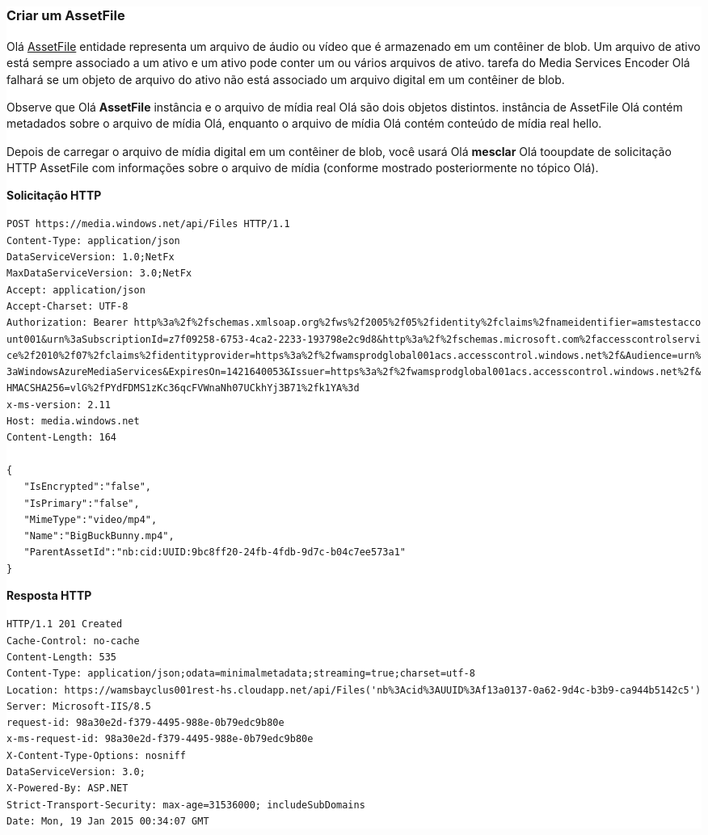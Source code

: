 ### <a name="create-an-assetfile"></a>Criar um AssetFile
Olá [AssetFile](https://docs.microsoft.com/rest/api/media/operations/assetfile) entidade representa um arquivo de áudio ou vídeo que é armazenado em um contêiner de blob. Um arquivo de ativo está sempre associado a um ativo e um ativo pode conter um ou vários arquivos de ativo. tarefa do Media Services Encoder Olá falhará se um objeto de arquivo do ativo não está associado um arquivo digital em um contêiner de blob.

Observe que Olá **AssetFile** instância e o arquivo de mídia real Olá são dois objetos distintos. instância de AssetFile Olá contém metadados sobre o arquivo de mídia Olá, enquanto o arquivo de mídia Olá contém conteúdo de mídia real hello.

Depois de carregar o arquivo de mídia digital em um contêiner de blob, você usará Olá **mesclar** Olá tooupdate de solicitação HTTP AssetFile com informações sobre o arquivo de mídia (conforme mostrado posteriormente no tópico Olá). 

**Solicitação HTTP**

    POST https://media.windows.net/api/Files HTTP/1.1
    Content-Type: application/json
    DataServiceVersion: 1.0;NetFx
    MaxDataServiceVersion: 3.0;NetFx
    Accept: application/json
    Accept-Charset: UTF-8
    Authorization: Bearer http%3a%2f%2fschemas.xmlsoap.org%2fws%2f2005%2f05%2fidentity%2fclaims%2fnameidentifier=amstestaccount001&urn%3aSubscriptionId=z7f09258-6753-4ca2-2233-193798e2c9d8&http%3a%2f%2fschemas.microsoft.com%2faccesscontrolservice%2f2010%2f07%2fclaims%2fidentityprovider=https%3a%2f%2fwamsprodglobal001acs.accesscontrol.windows.net%2f&Audience=urn%3aWindowsAzureMediaServices&ExpiresOn=1421640053&Issuer=https%3a%2f%2fwamsprodglobal001acs.accesscontrol.windows.net%2f&HMACSHA256=vlG%2fPYdFDMS1zKc36qcFVWnaNh07UCkhYj3B71%2fk1YA%3d
    x-ms-version: 2.11
    Host: media.windows.net
    Content-Length: 164

    {  
       "IsEncrypted":"false",
       "IsPrimary":"false",
       "MimeType":"video/mp4",
       "Name":"BigBuckBunny.mp4",
       "ParentAssetId":"nb:cid:UUID:9bc8ff20-24fb-4fdb-9d7c-b04c7ee573a1"
    }

**Resposta HTTP**

    HTTP/1.1 201 Created
    Cache-Control: no-cache
    Content-Length: 535
    Content-Type: application/json;odata=minimalmetadata;streaming=true;charset=utf-8
    Location: https://wamsbayclus001rest-hs.cloudapp.net/api/Files('nb%3Acid%3AUUID%3Af13a0137-0a62-9d4c-b3b9-ca944b5142c5')
    Server: Microsoft-IIS/8.5
    request-id: 98a30e2d-f379-4495-988e-0b79edc9b80e
    x-ms-request-id: 98a30e2d-f379-4495-988e-0b79edc9b80e
    X-Content-Type-Options: nosniff
    DataServiceVersion: 3.0;
    X-Powered-By: ASP.NET
    Strict-Transport-Security: max-age=31536000; includeSubDomains
    Date: Mon, 19 Jan 2015 00:34:07 GMT
